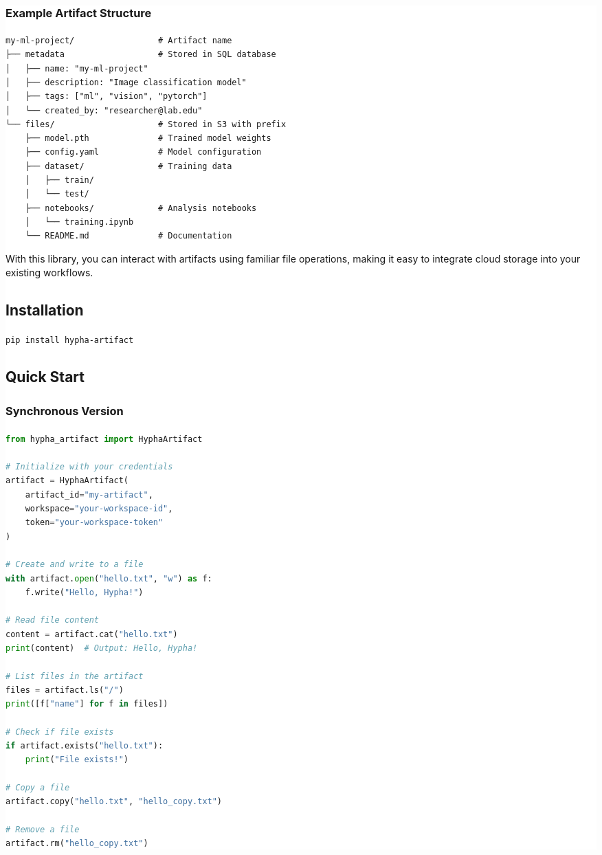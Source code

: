 ### Example Artifact Structure

```
my-ml-project/                 # Artifact name
├── metadata                   # Stored in SQL database
│   ├── name: "my-ml-project"
│   ├── description: "Image classification model"
│   ├── tags: ["ml", "vision", "pytorch"]
│   └── created_by: "researcher@lab.edu"
└── files/                     # Stored in S3 with prefix
    ├── model.pth              # Trained model weights
    ├── config.yaml            # Model configuration
    ├── dataset/               # Training data
    │   ├── train/
    │   └── test/
    ├── notebooks/             # Analysis notebooks
    │   └── training.ipynb
    └── README.md              # Documentation
```

With this library, you can interact with artifacts using familiar file operations, making it easy to integrate cloud storage into your existing workflows.

## Installation

```bash
pip install hypha-artifact
```

## Quick Start

### Synchronous Version

```python
from hypha_artifact import HyphaArtifact

# Initialize with your credentials
artifact = HyphaArtifact(
    artifact_id="my-artifact",
    workspace="your-workspace-id", 
    token="your-workspace-token"
)

# Create and write to a file
with artifact.open("hello.txt", "w") as f:
    f.write("Hello, Hypha!")

# Read file content
content = artifact.cat("hello.txt")
print(content)  # Output: Hello, Hypha!

# List files in the artifact
files = artifact.ls("/")
print([f["name"] for f in files])

# Check if file exists
if artifact.exists("hello.txt"):
    print("File exists!")

# Copy a file
artifact.copy("hello.txt", "hello_copy.txt")

# Remove a file
artifact.rm("hello_copy.txt")
```